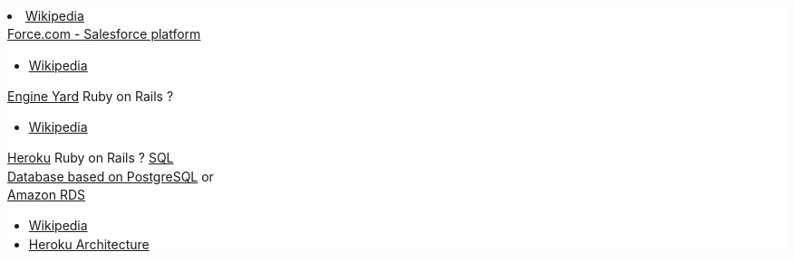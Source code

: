 <li><a href="http://en.wikipedia.org/wiki/Azure_Services_Platform">Wikipedia</a></li>
</ul>
</td>
</tr>
<tr>
<td>
                    <a href="http://www.salesforce.com/platform/">Force.com - Salesforce platform</a>
                </td>
<td>
                </td>
<td>
                    &nbsp;</td>
<td>
                </td>
<td>
                </td>
<td>
<ul>
<li><a href="http://en.wikipedia.org/wiki/Force.com">Wikipedia</a></li>
</ul>
</td>
</tr>
<tr>
<td>
                    <a href="http://www.engineyard.com/">Engine Yard</a>
                </td>
<td>
                    Ruby on Rails
                </td>
<td>
                    ?</td>
<td>
                </td>
<td>
                </td>
<td>
<ul>
<li><a href="http://en.wikipedia.org/wiki/Engine_Yard">Wikipedia</a></li>
</ul>
</td>
</tr>
<tr>
<td>
                    <a href="http://heroku.com/">Heroku</a>
                </td>
<td>
                    Ruby on Rails
                </td>
<td>
                    ?</td>
<td>
                <a href="http://heroku.com/how/architecture#sql-database">SQL<br />
				Database based on PostgreSQL</a> or<br />
				<a href="http://addons.heroku.com/amazon_rds">Amazon RDS</a></td>
<td>
                </td>
<td>
<ul>
<li><a href="http://en.wikipedia.org/wiki/Heroku">Wikipedia</a></li>
<li><a href="http://heroku.com/how/architecture">Heroku Architecture</a></li>
</ul>
</td>
</tr>
<tr>